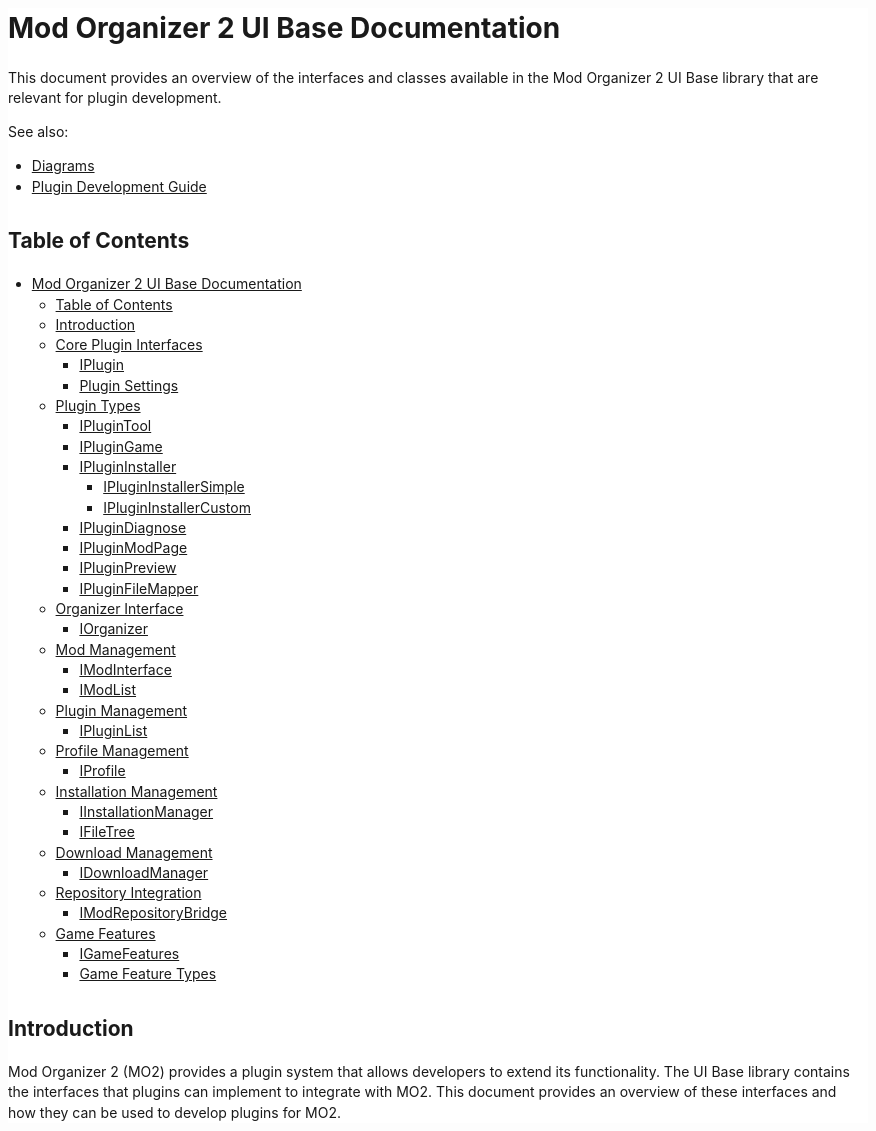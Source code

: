 # Mod Organizer 2 UI Base Documentation

This document provides an overview of the interfaces and classes available in the Mod Organizer 2 UI Base library that are relevant for plugin development.

See also:
- [Diagrams](DIAGRAMS.md)
- [Plugin Development Guide](GUIDE.md)

## Table of Contents

- [Mod Organizer 2 UI Base Documentation](#mod-organizer-2-ui-base-documentation)
  - [Table of Contents](#table-of-contents)
  - [Introduction](#introduction)
  - [Core Plugin Interfaces](#core-plugin-interfaces)
    - [IPlugin](#iplugin)
    - [Plugin Settings](#plugin-settings)
  - [Plugin Types](#plugin-types)
    - [IPluginTool](#iplugintool)
    - [IPluginGame](#iplugingame)
    - [IPluginInstaller](#iplugininstaller)
      - [IPluginInstallerSimple](#iplugininstallersimple)
      - [IPluginInstallerCustom](#iplugininstallercustom)
    - [IPluginDiagnose](#iplugindiagnose)
    - [IPluginModPage](#ipluginmodpage)
    - [IPluginPreview](#ipluginpreview)
    - [IPluginFileMapper](#ipluginfilemapper)
  - [Organizer Interface](#organizer-interface)
    - [IOrganizer](#iorganizer)
  - [Mod Management](#mod-management)
    - [IModInterface](#imodinterface)
    - [IModList](#imodlist)
  - [Plugin Management](#plugin-management)
    - [IPluginList](#ipluginlist)
  - [Profile Management](#profile-management)
    - [IProfile](#iprofile)
  - [Installation Management](#installation-management)
    - [IInstallationManager](#iinstallationmanager)
    - [IFileTree](#ifiletree)
  - [Download Management](#download-management)
    - [IDownloadManager](#idownloadmanager)
  - [Repository Integration](#repository-integration)
    - [IModRepositoryBridge](#imodrepositorybridge)
  - [Game Features](#game-features)
    - [IGameFeatures](#igamefeatures)
    - [Game Feature Types](#game-feature-types)

## Introduction

Mod Organizer 2 (MO2) provides a plugin system that allows developers to extend its functionality. The UI Base library contains the interfaces that plugins can implement to integrate with MO2. This document provides an overview of these interfaces and how they can be used to develop plugins for MO2.
